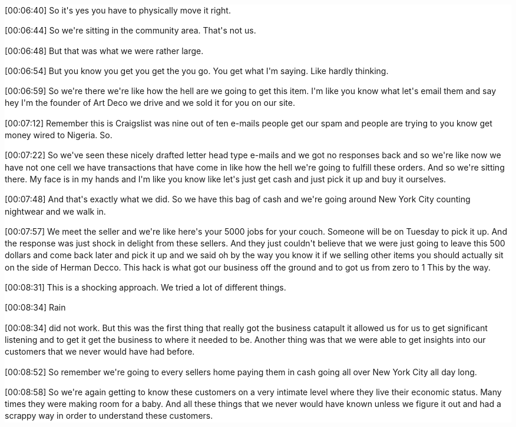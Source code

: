 \[00:06:40\] So it\'s yes you have to physically move it right.

\[00:06:44\] So we\'re sitting in the community area. That\'s not us.

\[00:06:48\] But that was what we were rather large.

\[00:06:54\] But you know you get you get the you go. You get what I\'m
saying. Like hardly thinking.

\[00:06:59\] So we\'re there we\'re like how the hell are we going to
get this item. I\'m like you know what let\'s email them and say hey
I\'m the founder of Art Deco we drive and we sold it for you on our
site.

\[00:07:12\] Remember this is Craigslist was nine out of ten e-mails
people get our spam and people are trying to you know get money wired to
Nigeria. So.

\[00:07:22\] So we\'ve seen these nicely drafted letter head type
e-mails and we got no responses back and so we\'re like now we have not
one cell we have transactions that have come in like how the hell we\'re
going to fulfill these orders. And so we\'re sitting there. My face is
in my hands and I\'m like you know like let\'s just get cash and just
pick it up and buy it ourselves.

\[00:07:48\] And that\'s exactly what we did. So we have this bag of
cash and we\'re going around New York City counting nightwear and we
walk in.

\[00:07:57\] We meet the seller and we\'re like here\'s your 5000 jobs
for your couch. Someone will be on Tuesday to pick it up. And the
response was just shock in delight from these sellers. And they just
couldn\'t believe that we were just going to leave this 500 dollars and
come back later and pick it up and we said oh by the way you know it if
we selling other items you should actually sit on the side of Herman
Decco. This hack is what got our business off the ground and to got us
from zero to 1 This by the way.

\[00:08:31\] This is a shocking approach. We tried a lot of different
things.

\[00:08:34\] Rain

\[00:08:34\] did not work. But this was the first thing that really got
the business catapult it allowed us for us to get significant listening
and to get it get the business to where it needed to be. Another thing
was that we were able to get insights into our customers that we never
would have had before.

\[00:08:52\] So remember we\'re going to every sellers home paying them
in cash going all over New York City all day long.

\[00:08:58\] So we\'re again getting to know these customers on a very
intimate level where they live their economic status. Many times they
were making room for a baby. And all these things that we never would
have known unless we figure it out and had a scrappy way in order to
understand these customers.
